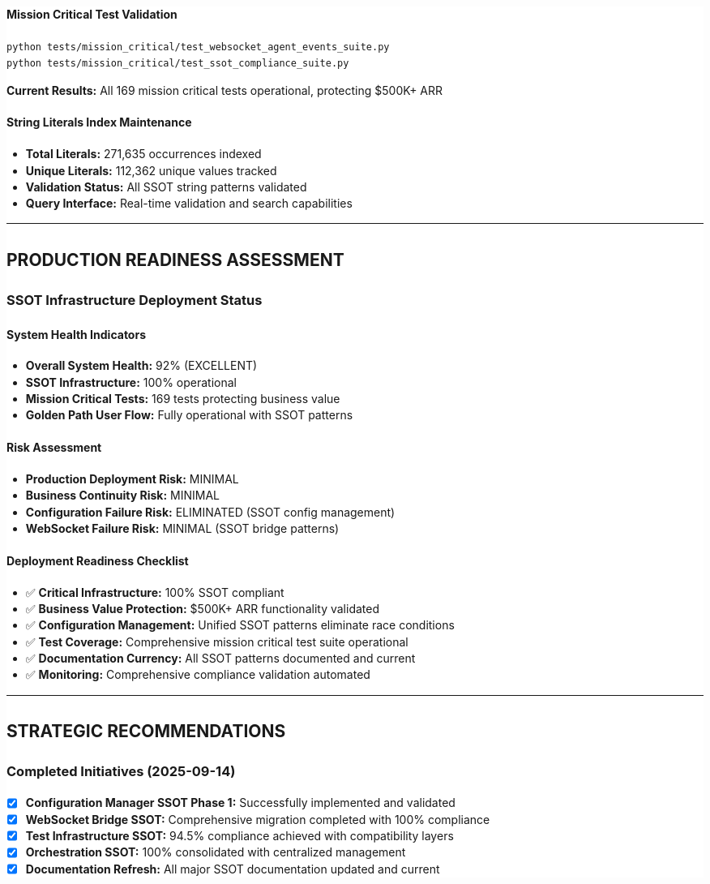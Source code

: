 #### Mission Critical Test Validation
```bash
python tests/mission_critical/test_websocket_agent_events_suite.py
python tests/mission_critical/test_ssot_compliance_suite.py
```
**Current Results:** All 169 mission critical tests operational, protecting $500K+ ARR

#### String Literals Index Maintenance
- **Total Literals:** 271,635 occurrences indexed
- **Unique Literals:** 112,362 unique values tracked
- **Validation Status:** All SSOT string patterns validated
- **Query Interface:** Real-time validation and search capabilities

---

## PRODUCTION READINESS ASSESSMENT

### SSOT Infrastructure Deployment Status

#### System Health Indicators
- **Overall System Health:** 92% (EXCELLENT)
- **SSOT Infrastructure:** 100% operational
- **Mission Critical Tests:** 169 tests protecting business value
- **Golden Path User Flow:** Fully operational with SSOT patterns

#### Risk Assessment
- **Production Deployment Risk:** MINIMAL
- **Business Continuity Risk:** MINIMAL  
- **Configuration Failure Risk:** ELIMINATED (SSOT config management)
- **WebSocket Failure Risk:** MINIMAL (SSOT bridge patterns)

#### Deployment Readiness Checklist
- ✅ **Critical Infrastructure:** 100% SSOT compliant
- ✅ **Business Value Protection:** $500K+ ARR functionality validated
- ✅ **Configuration Management:** Unified SSOT patterns eliminate race conditions
- ✅ **Test Coverage:** Comprehensive mission critical test suite operational
- ✅ **Documentation Currency:** All SSOT patterns documented and current
- ✅ **Monitoring:** Comprehensive compliance validation automated

---

## STRATEGIC RECOMMENDATIONS

### Completed Initiatives (2025-09-14)
- [x] **Configuration Manager SSOT Phase 1:** Successfully implemented and validated
- [x] **WebSocket Bridge SSOT:** Comprehensive migration completed with 100% compliance
- [x] **Test Infrastructure SSOT:** 94.5% compliance achieved with compatibility layers
- [x] **Orchestration SSOT:** 100% consolidated with centralized management
- [x] **Documentation Refresh:** All major SSOT documentation updated and current
